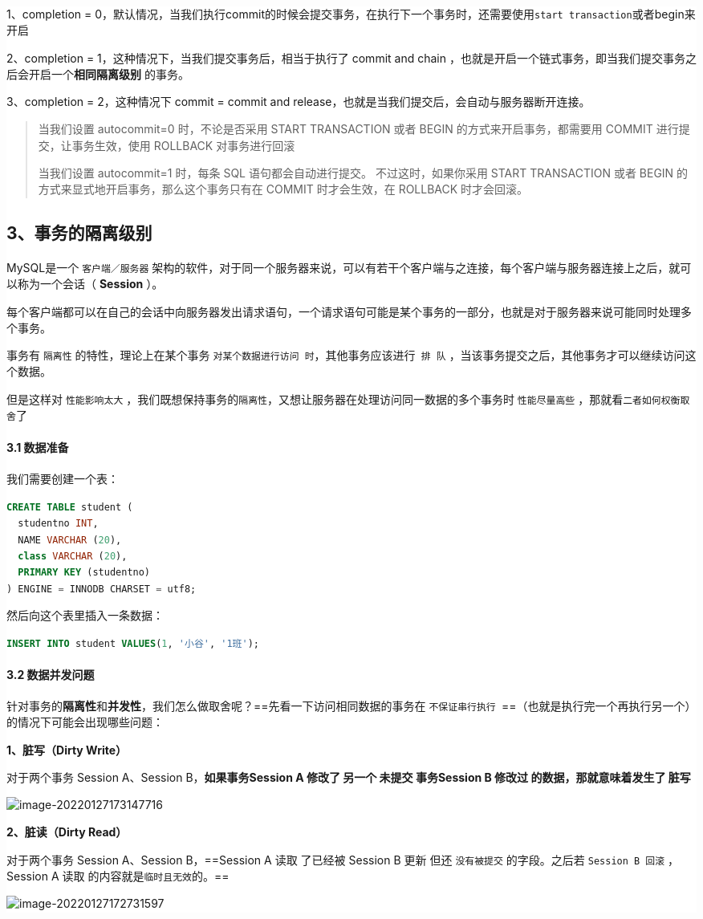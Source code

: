 1、completion = 0，默认情况，当我们执行commit的时候会提交事务，在执行下一个事务时，还需要使用`start transaction`或者begin来开启

2、completion = 1，这种情况下，当我们提交事务后，相当于执行了 commit and chain ，也就是开启一个链式事务，即当我们提交事务之后会开启一个**相同隔离级别** 的事务。

3、completion = 2，这种情况下 commit = commit and release，也就是当我们提交后，会自动与服务器断开连接。

> 当我们设置 autocommit=0 时，不论是否采用 START TRANSACTION 或者 BEGIN 的方式来开启事务，都需要用 COMMIT 进行提交，让事务生效，使用 ROLLBACK 对事务进行回滚
>
> 当我们设置 autocommit=1 时，每条 SQL 语句都会自动进行提交。 不过这时，如果你采用 START TRANSACTION 或者 BEGIN 的方式来显式地开启事务，那么这个事务只有在 COMMIT 时才会生效，在 ROLLBACK 时才会回滚。



## 3、事务的隔离级别

MySQL是一个 `客户端／服务器` 架构的软件，对于同一个服务器来说，可以有若干个客户端与之连接，每个客户端与服务器连接上之后，就可以称为一个会话（ **Session** ）。

每个客户端都可以在自己的会话中向服务器发出请求语句，一个请求语句可能是某个事务的一部分，也就是对于服务器来说可能同时处理多个事务。

事务有 `隔离性` 的特性，理论上在某个事务 `对某个数据进行访问 时`，其他事务应该进行` 排 队` ，当该事务提交之后，其他事务才可以继续访问这个数据。

但是这样对 `性能影响太大` ，我们既想保持事务的`隔离性`，又想让服务器在处理访问同一数据的多个事务时 `性能尽量高些` ，那就看`二者如何权衡取舍`了

#### **3.1** **数据准备**

我们需要创建一个表：

```sql
CREATE TABLE student (
  studentno INT,
  NAME VARCHAR (20),
  class VARCHAR (20),
  PRIMARY KEY (studentno)
) ENGINE = INNODB CHARSET = utf8;
```

然后向这个表里插入一条数据：

```sql
INSERT INTO student VALUES(1, '小谷', '1班');
```

#### **3.2** **数据并发问题**

针对事务的**隔离性**和**并发性**，我们怎么做取舍呢？==先看一下访问相同数据的事务在 `不保证串行执行 `==（也就是执行完一个再执行另一个）的情况下可能会出现哪些问题：

**1、脏写（Dirty Write）**

对于两个事务 Session A、Session B，**如果事务Session A 修改了 另一个 未提交 事务Session B 修改过 的数据，那就意味着发生了 脏写** 

![image-20220127173147716](https://mygiteepic.oss-cn-shenzhen.aliyuncs.com/img/image-20220127173147716.png)



**2、脏读（Dirty Read）**

对于两个事务 Session A、Session B，==Session A 读取 了已经被 Session B 更新 但还 `没有被提交` 的字段。之后若 `Session B 回滚` ，Session A 读取 的内容就是` 临时且无效 `的。==

![image-20220127172731597](https://mygiteepic.oss-cn-shenzhen.aliyuncs.com/img/image-20220127172731597.png)
